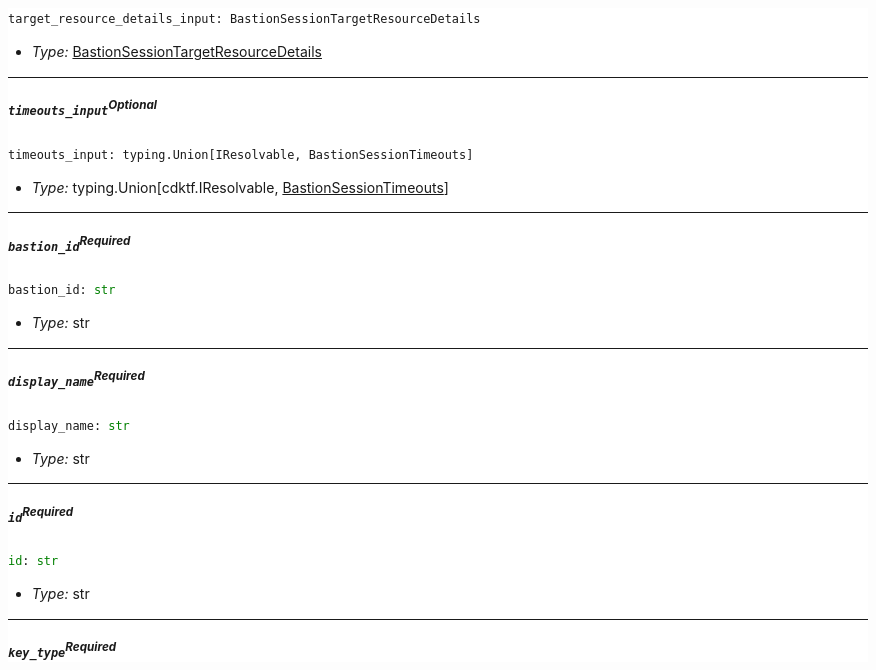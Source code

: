```python
target_resource_details_input: BastionSessionTargetResourceDetails
```

- *Type:* <a href="#rhizo-co-terraform-provider-oci.bastionSession.BastionSessionTargetResourceDetails">BastionSessionTargetResourceDetails</a>

---

##### `timeouts_input`<sup>Optional</sup> <a name="timeouts_input" id="rhizo-co-terraform-provider-oci.bastionSession.BastionSession.property.timeoutsInput"></a>

```python
timeouts_input: typing.Union[IResolvable, BastionSessionTimeouts]
```

- *Type:* typing.Union[cdktf.IResolvable, <a href="#rhizo-co-terraform-provider-oci.bastionSession.BastionSessionTimeouts">BastionSessionTimeouts</a>]

---

##### `bastion_id`<sup>Required</sup> <a name="bastion_id" id="rhizo-co-terraform-provider-oci.bastionSession.BastionSession.property.bastionId"></a>

```python
bastion_id: str
```

- *Type:* str

---

##### `display_name`<sup>Required</sup> <a name="display_name" id="rhizo-co-terraform-provider-oci.bastionSession.BastionSession.property.displayName"></a>

```python
display_name: str
```

- *Type:* str

---

##### `id`<sup>Required</sup> <a name="id" id="rhizo-co-terraform-provider-oci.bastionSession.BastionSession.property.id"></a>

```python
id: str
```

- *Type:* str

---

##### `key_type`<sup>Required</sup> <a name="key_type" id="rhizo-co-terraform-provider-oci.bastionSession.BastionSession.property.keyType"></a>
